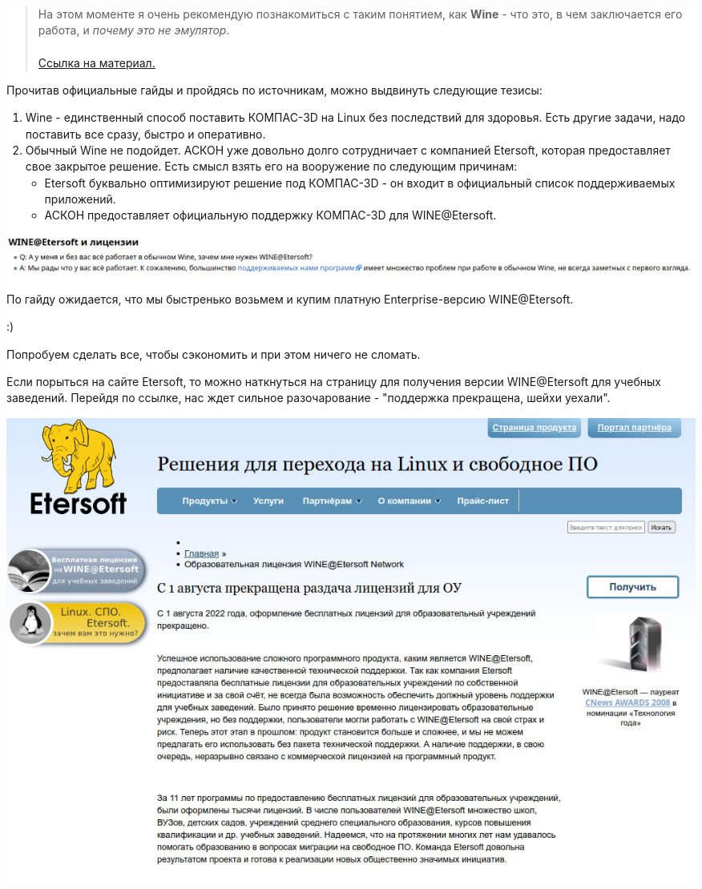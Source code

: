 > На этом моменте я очень рекомендую познакомиться с таким понятием, как **Wine** - что это, в чем заключается его работа, и *почему это не эмулятор*. <br><br>
> [Ссылка на материал.](https://gitlab.winehq.org/wine/wine/-/wikis/Wine-User's-Guide#what-is-wine)

Прочитав официальные гайды и пройдясь по источникам, можно выдвинуть следующие тезисы:

1. Wine - единственный способ поставить КОМПАС-3D на Linux без последствий для здоровья. Есть другие задачи, надо поставить все сразу, быстро и оперативно.
1. Обычный Wine не подойдет. АСКОН уже довольно долго сотрудничает с компанией Etersoft, которая предоставляет свое закрытое решение. Есть смысл взять его на вооружение по следующим причинам:
    * Etersoft буквально оптимизируют решение под КОМПАС-3D - он входит в официальный список поддерживаемых приложений.
    * АСКОН предоставляет официальную поддержку КОМПАС-3D для WINE@Etersoft.

![](kompas-on-linux/we-are-glad.png)

По гайду ожидается, что мы быстренько возьмем и купим платную Enterprise-версию WINE@Etersoft. 

:)

Попробуем сделать все, чтобы сэкономить и при этом ничего не сломать.

Если порыться на сайте Etersoft, то можно наткнуться на страницу для получения версии WINE@Etersoft для учебных заведений. Перейдя по ссылке, нас ждет сильное разочарование - "поддержка прекращена, шейхи уехали".

![](kompas-on-linux/end-of-support.jpg)
